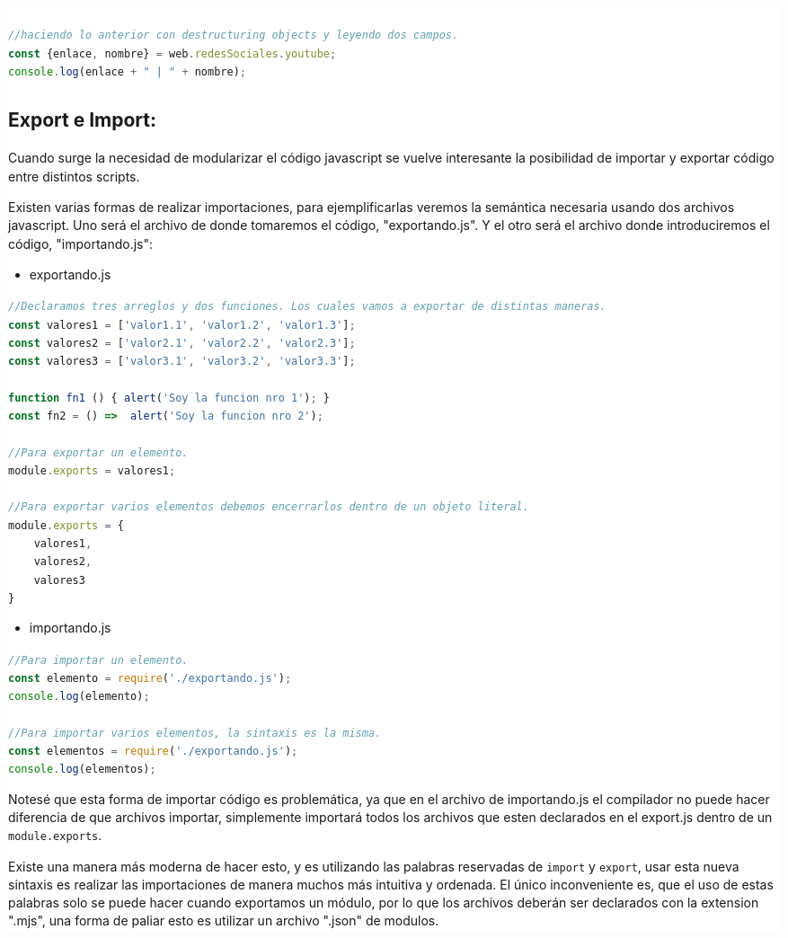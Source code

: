 ```javascript

//haciendo lo anterior con destructuring objects y leyendo dos campos.
const {enlace, nombre} = web.redesSociales.youtube;
console.log(enlace + " | " + nombre);
```

## Export e Import:
Cuando surge la necesidad de modularizar el código javascript se vuelve interesante la posibilidad de importar y exportar código entre distintos scripts.

Existen varias formas de realizar importaciones, para ejemplificarlas veremos la semántica necesaria usando dos archivos javascript. Uno será el archivo de donde tomaremos el código, "exportando.js". Y el otro será el archivo donde introduciremos el código, "importando.js":

- exportando.js
```javascript
//Declaramos tres arreglos y dos funciones. Los cuales vamos a exportar de distintas maneras.
const valores1 = ['valor1.1', 'valor1.2', 'valor1.3'];
const valores2 = ['valor2.1', 'valor2.2', 'valor2.3'];
const valores3 = ['valor3.1', 'valor3.2', 'valor3.3'];

function fn1 () { alert('Soy la funcion nro 1'); }
const fn2 = () =>  alert('Soy la funcion nro 2');

//Para exportar un elemento.
module.exports = valores1;

//Para exportar varios elementos debemos encerrarlos dentro de un objeto literal.
module.exports = {
    valores1,
    valores2,
    valores3
}
```

- importando.js
```javascript
//Para importar un elemento.
const elemento = require('./exportando.js');
console.log(elemento);

//Para importar varios elementos, la sintaxis es la misma.
const elementos = require('./exportando.js');
console.log(elementos);
```
Notesé que esta forma de importar código es problemática, ya que en el archivo de importando.js el compilador no puede hacer diferencia de que archivos importar, simplemente importará todos los archivos que esten declarados en el export.js dentro de un `module.exports`.

Existe una manera más moderna de hacer esto, y es utilizando las palabras reservadas de `import` y `export`, usar esta nueva sintaxis es realizar las importaciones de manera muchos más intuitiva y ordenada. El único inconveniente es, que el uso de estas palabras solo se puede hacer cuando exportamos un módulo, por lo que los archivos deberán ser declarados con la extension ".mjs", una forma de paliar esto es utilizar un archivo ".json" de modulos.
